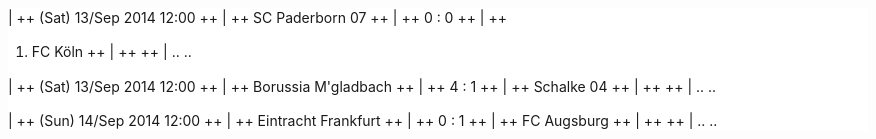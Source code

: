 | ++
(Sat) 13/Sep 2014 12:00  ++
| ++
SC Paderborn 07  ++
| ++
0 : 0  ++
| ++
1. FC Köln   ++
| ++
   ++
|
.. 
..

| ++
(Sat) 13/Sep 2014 12:00  ++
| ++
Borussia M'gladbach  ++
| ++
4 : 1  ++
| ++
Schalke 04   ++
| ++
   ++
|
.. 
..

| ++
(Sun) 14/Sep 2014 12:00  ++
| ++
Eintracht Frankfurt  ++
| ++
0 : 1  ++
| ++
FC Augsburg   ++
| ++
   ++
|
.. 
..
